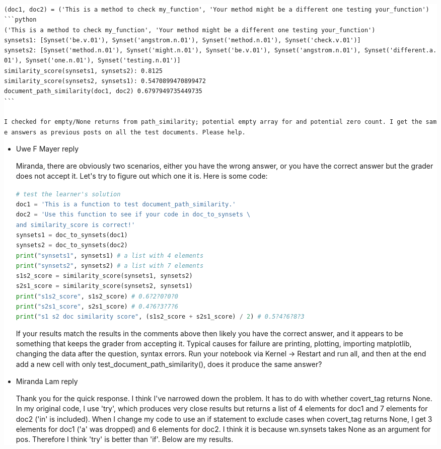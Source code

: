     (doc1, doc2) = ('This is a method to check my_function', 'Your method might be a different one testing your_function')
    ```python
    ('This is a method to check my_function', 'Your method might be a different one testing your_function')
    synsets1: [Synset('be.v.01'), Synset('angstrom.n.01'), Synset('method.n.01'), Synset('check.v.01')]
    synsets2: [Synset('method.n.01'), Synset('might.n.01'), Synset('be.v.01'), Synset('angstrom.n.01'), Synset('different.a.01'), Synset('one.n.01'), Synset('testing.n.01')]
    similarity_score(synsets1, synsets2): 0.8125
    similarity_score(synsets2, synsets1): 0.5470899470899472
    document_path_similarity(doc1, doc2) 0.6797949735449735
    ```

    I checked for empty/None returns from path_similarity; potential empty array for and potential zero count. I get the same answers as previous posts on all the test documents. Please help.


+ Uwe F Mayer reply

    Miranda, there are obviously two scenarios, either you have the wrong answer, or you have the correct answer but the grader does not accept it. Let's try to figure out which one it is. Here is some code:
    ```python
    # test the learner's solution
    doc1 = 'This is a function to test document_path_similarity.'
    doc2 = 'Use this function to see if your code in doc_to_synsets \
    and similarity_score is correct!'
    synsets1 = doc_to_synsets(doc1)
    synsets2 = doc_to_synsets(doc2)
    print("synsets1", synsets1) # a list with 4 elements
    print("synsets2", synsets2) # a list with 7 elements
    s1s2_score = similarity_score(synsets1, synsets2)
    s2s1_score = similarity_score(synsets2, synsets1)
    print("s1s2_score", s1s2_score) # 0.6?2?0?0?0
    print("s2s1_score", s2s1_score) # 0.4?6?3?7?6
    print("s1 s2 doc similarity score", (s1s2_score + s2s1_score) / 2) # 0.5?4?6?8?3
    ```

    If your results match the results in the comments above then likely you have the correct answer, and it appears to be something that keeps the grader from accepting it. Typical causes for failure are printing, plotting, importing matplotlib, changing the data after the question, syntax errors. Run your notebook via Kernel -> Restart and run all, and then at the end add a new cell with only test_document_path_similarity(), does it produce the same answer?

+ Miranda Lam reply

    Thank you for the quick response. I think I've narrowed down the problem. It has to do with whether covert_tag returns None. In my original code, I use 'try', which produces very close results but returns a list of 4 elements for doc1 and 7 elements for doc2 ('in' is included). When I change my code to use an if statement to exclude cases when covert_tag returns None, I get 3 elements for doc1 ('a' was dropped) and 6 elements for doc2. I think it is because wn.synsets takes None as an argument for pos. Therefore I think 'try' is better than 'if'. Below are my results.
